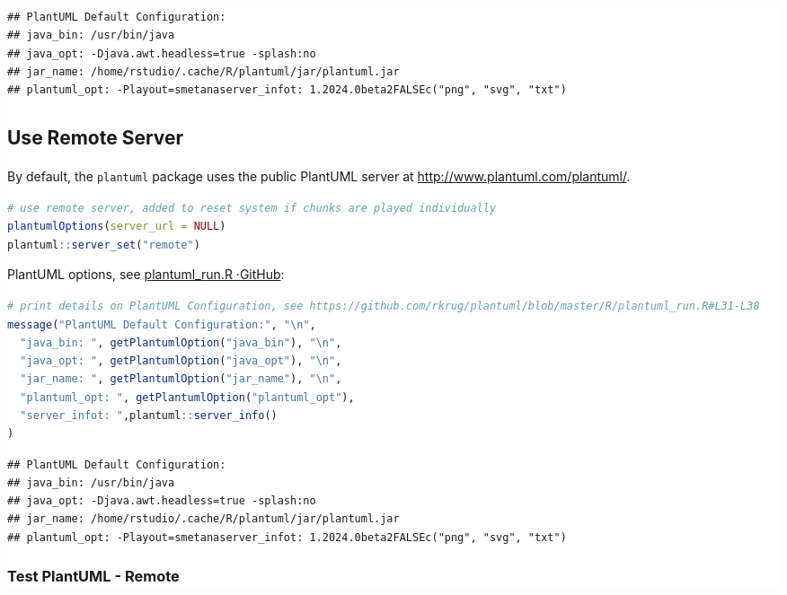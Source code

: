     ## PlantUML Default Configuration:
    ## java_bin: /usr/bin/java
    ## java_opt: -Djava.awt.headless=true -splash:no
    ## jar_name: /home/rstudio/.cache/R/plantuml/jar/plantuml.jar
    ## plantuml_opt: -Playout=smetanaserver_infot: 1.2024.0beta2FALSEc("png", "svg", "txt")

## Use Remote Server

By default, the `plantuml` package uses the public PlantUML server at
<http://www.plantuml.com/plantuml/>.

``` r
# use remote server, added to reset system if chunks are played individually
plantumlOptions(server_url = NULL)
plantuml::server_set("remote")
```

PlantUML options, see [plantuml_run.R
·GitHub](https://github.com/rkrug/plantuml/blob/master/R/plantuml_run.R#L31-L38):

``` r
# print details on PlantUML Configuration, see https://github.com/rkrug/plantuml/blob/master/R/plantuml_run.R#L31-L38
message("PlantUML Default Configuration:", "\n",
  "java_bin: ", getPlantumlOption("java_bin"), "\n",
  "java_opt: ", getPlantumlOption("java_opt"), "\n",
  "jar_name: ", getPlantumlOption("jar_name"), "\n",
  "plantuml_opt: ", getPlantumlOption("plantuml_opt"),
  "server_infot: ",plantuml::server_info()
)
```

    ## PlantUML Default Configuration:
    ## java_bin: /usr/bin/java
    ## java_opt: -Djava.awt.headless=true -splash:no
    ## jar_name: /home/rstudio/.cache/R/plantuml/jar/plantuml.jar
    ## plantuml_opt: -Playout=smetanaserver_infot: 1.2024.0beta2FALSEc("png", "svg", "txt")

### Test PlantUML - Remote
